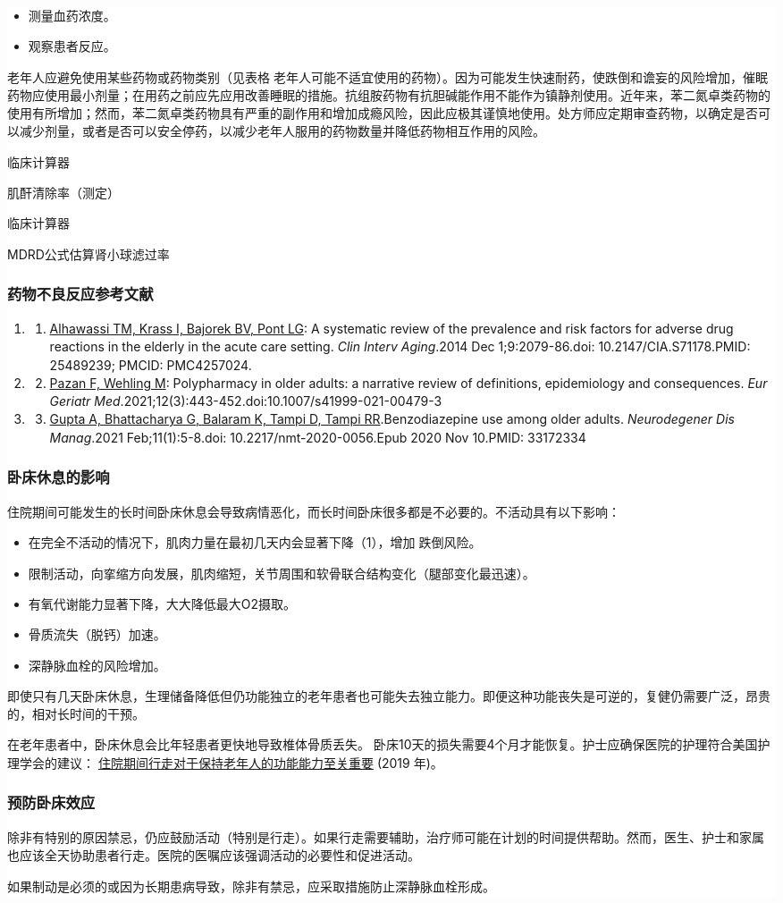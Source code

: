 - 测量血药浓度。

- 观察患者反应。


老年人应避免使用某些药物或药物类别（见表格 老年人可能不适宜使用的药物）。因为可能发生快速耐药，使跌倒和谵妄的风险增加，催眠药物应使用最小剂量；在用药之前应先应用改善睡眠的措施。抗组胺药物有抗胆碱能作用不能作为镇静剂使用。近年来，苯二氮卓类药物的使用有所增加；然而，苯二氮卓类药物具有严重的副作用和增加成瘾风险，因此应极其谨慎地使用。处方师应定期审查药物，以确定是否可以减少剂量，或者是否可以安全停药，以减少老年人服用的药物数量并降低药物相互作用的风险。

临床计算器

肌酐清除率（测定）



临床计算器

MDRD公式估算肾小球滤过率



### 药物不良反应参考文献

1. 1. [Alhawassi TM, Krass I, Bajorek BV, Pont LG](https://www.ncbi.nlm.nih.gov/pmc/articles/PMC4257024/): A systematic review of the prevalence and risk factors for adverse drug reactions in the elderly in the acute care setting. _Clin Interv Aging_.2014 Dec 1;9:2079-86.doi: 10.2147/CIA.S71178.PMID: 25489239; PMCID: PMC4257024.

2. 2. [Pazan F, Wehling M](https://www.ncbi.nlm.nih.gov/pmc/articles/PMC8149355/): Polypharmacy in older adults: a narrative review of definitions, epidemiology and consequences. _Eur Geriatr Med_.2021;12(3):443-452.doi:10.1007/s41999-021-00479-3

3. 3. [Gupta A, Bhattacharya G, Balaram K, Tampi D, Tampi RR](https://pubmed.ncbi.nlm.nih.gov/33172334/).Benzodiazepine use among older adults. _Neurodegener Dis Manag_.2021 Feb;11(1):5-8.doi: 10.2217/nmt-2020-0056.Epub 2020 Nov 10.PMID: 33172334


### 卧床休息的影响

住院期间可能发生的长时间卧床休息会导致病情恶化，而长时间卧床很多都是不必要的。不活动具有以下影响：

- 在完全不活动的情况下，肌肉力量在最初几天内会显著下降（1），增加 跌倒风险。

- 限制活动，向挛缩方向发展，肌肉缩短，关节周围和软骨联合结构变化（腿部变化最迅速）。

- 有氧代谢能力显著下降，大大降低最大O2摄取。

- 骨质流失（脱钙）加速。

- 深静脉血栓的风险增加。


即使只有几天卧床休息，生理储备降低但仍功能独立的老年患者也可能失去独立能力。即便这种功能丧失是可逆的，复健仍需要广泛，昂贵的，相对长时间的干预。

在老年患者中，卧床休息会比年轻患者更快地导致椎体骨质丢失。 卧床10天的损失需要4个月才能恢复。护士应确保医院的护理符合美国护理学会的建议： [住院期间行走对于保持老年人的功能能力至关重要](https://hign.org/sites/default/files/2020-06/Try_This_General_Assessment_31.pdf) (2019 年)。

### 预防卧床效应

除非有特别的原因禁忌，仍应鼓励活动（特别是行走）。如果行走需要辅助，治疗师可能在计划的时间提供帮助。然而，医生、护士和家属也应该全天协助患者行走。医院的医嘱应该强调活动的必要性和促进活动。

如果制动是必须的或因为长期患病导致，除非有禁忌，应采取措施防止深静脉血栓形成。
